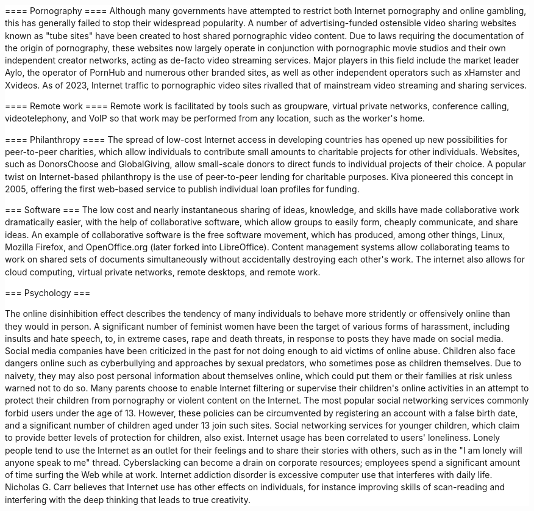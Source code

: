 
==== Pornography ====
Although many governments have attempted to restrict both Internet pornography and online gambling, this has generally failed to stop their widespread popularity.
A number of advertising-funded ostensible video sharing websites known as "tube sites" have been created to host shared pornographic video content. Due to laws requiring the documentation of the origin of pornography, these websites now largely operate in conjunction with pornographic movie studios and their own independent creator networks, acting as de-facto video streaming services. Major players in this field include the market leader Aylo, the operator of PornHub and numerous other branded sites, as well as other independent operators such as xHamster and Xvideos. As of 2023, Internet traffic to pornographic video sites rivalled that of mainstream video streaming and sharing services.


==== Remote work ====
Remote work is facilitated by tools such as groupware, virtual private networks, conference calling, videotelephony, and VoIP so that work may be performed from any location, such as the worker's home.


==== Philanthropy ====
The spread of low-cost Internet access in developing countries has opened up new possibilities for peer-to-peer charities, which allow individuals to contribute small amounts to charitable projects for other individuals. Websites, such as DonorsChoose and GlobalGiving, allow small-scale donors to direct funds to individual projects of their choice. A popular twist on Internet-based philanthropy is the use of peer-to-peer lending for charitable purposes. Kiva pioneered this concept in 2005, offering the first web-based service to publish individual loan profiles for funding.


=== Software ===
The low cost and nearly instantaneous sharing of ideas, knowledge, and skills have made collaborative work dramatically easier, with the help of collaborative software, which allow groups to easily form, cheaply communicate, and share ideas. An example of collaborative software is the free software movement, which has produced, among other things, Linux, Mozilla Firefox, and OpenOffice.org (later forked into LibreOffice). Content management systems allow collaborating teams to work on shared sets of documents simultaneously without accidentally destroying each other's work.
The internet also allows for cloud computing, virtual private networks, remote desktops, and remote work.


=== Psychology ===

The online disinhibition effect describes the tendency of many individuals to behave more stridently or offensively online than they would in person. A significant number of feminist women have been the target of various forms of harassment, including insults and hate speech, to, in extreme cases, rape and death threats, in response to posts they have made on social media. Social media companies have been criticized in the past for not doing enough to aid victims of online abuse.
Children also face dangers online such as cyberbullying and approaches by sexual predators, who sometimes pose as children themselves. Due to naivety, they may also post personal information about themselves online, which could put them or their families at risk unless warned not to do so. Many parents choose to enable Internet filtering or supervise their children's online activities in an attempt to protect their children from pornography or violent content on the Internet. The most popular social networking services commonly forbid users under the age of 13. However, these policies can be circumvented by registering an account with a false birth date, and a significant number of children aged under 13 join such sites. Social networking services for younger children, which claim to provide better levels of protection for children, also exist.
Internet usage has been correlated to users' loneliness. Lonely people tend to use the Internet as an outlet for their feelings and to share their stories with others, such as in the "I am lonely will anyone speak to me" thread.
Cyberslacking can become a drain on corporate resources; employees spend a significant amount of time surfing the Web while at work. Internet addiction disorder is excessive computer use that interferes with daily life. Nicholas G. Carr believes that Internet use has other effects on individuals, for instance improving skills of scan-reading and interfering with the deep thinking that leads to true creativity.
